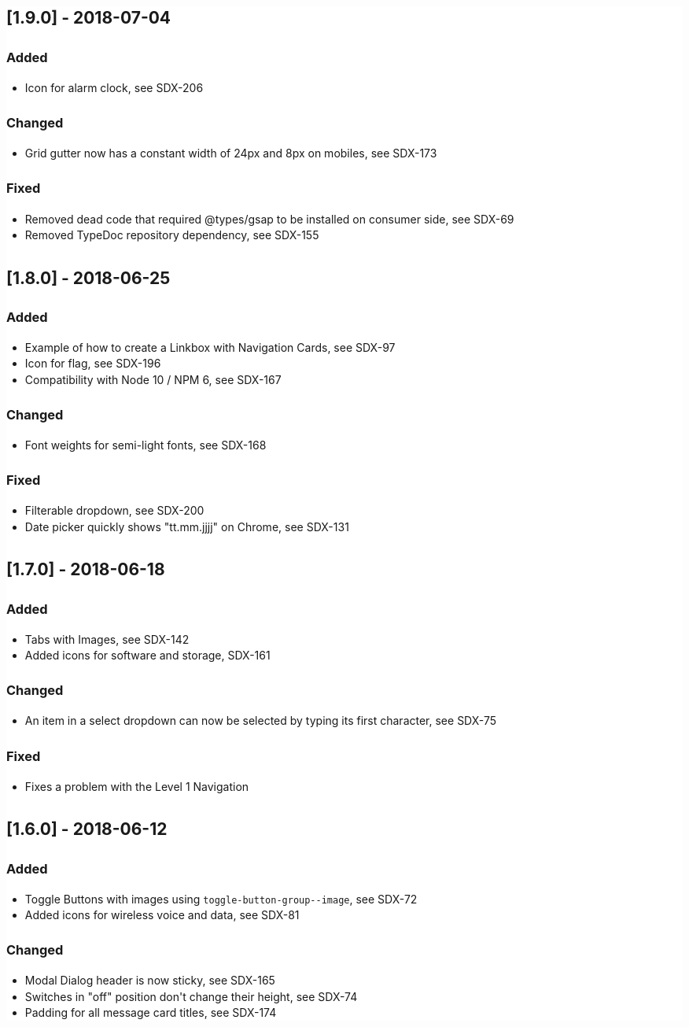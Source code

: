 ## [1.9.0] - 2018-07-04
### Added
- Icon for alarm clock, see SDX-206

### Changed
- Grid gutter now has a constant width of 24px and 8px on mobiles, see SDX-173

### Fixed
- Removed dead code that required @types/gsap to be installed on consumer side, see SDX-69
- Removed TypeDoc repository dependency, see SDX-155

## [1.8.0] - 2018-06-25
### Added
- Example of how to create a Linkbox with Navigation Cards, see SDX-97
- Icon for flag, see SDX-196
- Compatibility with Node 10 / NPM 6, see SDX-167

### Changed
- Font weights for semi-light fonts, see SDX-168

### Fixed
- Filterable dropdown, see SDX-200
- Date picker quickly shows "tt.mm.jjjj" on Chrome, see SDX-131

## [1.7.0] - 2018-06-18
### Added
- Tabs with Images, see SDX-142
- Added icons for software and storage, SDX-161

### Changed
- An item in a select dropdown can now be selected by typing its first character, see SDX-75

### Fixed
- Fixes a problem with the Level 1 Navigation

## [1.6.0] - 2018-06-12
### Added
- Toggle Buttons with images using `toggle-button-group--image`, see SDX-72
- Added icons for wireless voice and data, see SDX-81

### Changed
- Modal Dialog header is now sticky, see SDX-165
- Switches in "off" position don't change their height, see SDX-74
- Padding for all message card titles, see SDX-174
